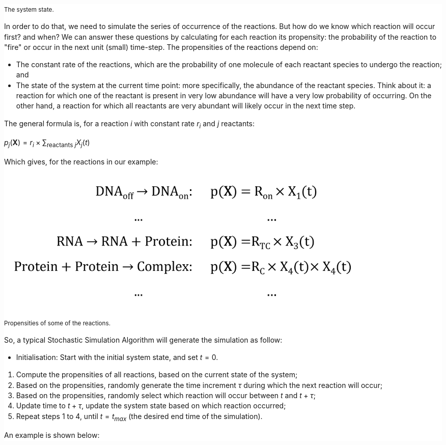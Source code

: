 <small>The system state.</small>


In order to do that, we need to simulate the series of occurrence of the reactions. But how do we know which reaction will occur first? and when? We can answer these questions by calculating for each reaction its propensity: the probability of the reaction to "fire" or occur in the next unit (small) time-step. The propensities of the reactions depend on:

- The constant rate of the reactions, which are the probability of one molecule of each reactant species to undergo the reaction; and
- The state of the system at the current time point: more specifically, the abundance of the reactant species. Think about it: a reaction for which one of the reactant is present in very low abundance will have a very low probability of occurring. On the other hand, a reaction for which all reactants are very abundant will likely occur in the next time step.

The general formula is, for a reaction $i$ with constant rate $r_i$ and $j$ reactants:

$p_j(\mathbf{X}) = r_i \times \sum_{\text{reactants }j} X_j(t)$

Which gives, for the reactions in our example:

<img src="images/propensities_example.png" alt="Propensities of some of the reactions." width="700"/>

<small>Propensities of some of the reactions.</small>


So, a typical Stochastic Simulation Algorithm will generate the simulation as follow:

- Initialisation: Start with the initial system state, and set $t = 0$.
1. Compute the propensities of all reactions, based on the current state of the system;
2. Based on the propensities, randomly generate the time increment $\tau$ during which the next reaction will occur;
3. Based on the propensities, randomly select which reaction will occur between $t$ and $t+ \tau$;
4. Update time to $t + \tau$, update the system state based on which reaction occurred;
5. Repeat steps 1 to 4, until $t = t_{max}$ (the desired end time of the simulation).

An example is shown below: 

